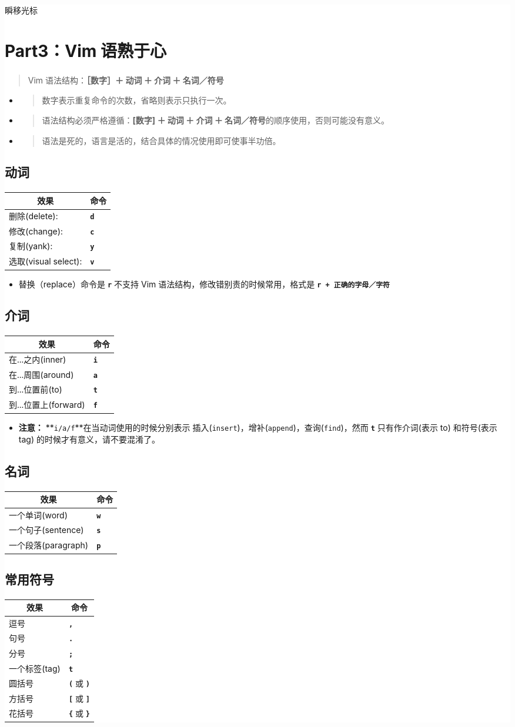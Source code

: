 瞬移光标

# Part3：Vim 语熟于心

> Vim 语法结构：**［数字］＋ 动词 ＋ 介词 ＋ 名词／符号**

* > 数字表示重复命令的次数，省略则表示只执行一次。
* > 语法结构必须严格遵循：**[数字] ＋ 动词 ＋ 介词 ＋ 名词／符号**的顺序使用，否则可能没有意义。
* > 语法是死的，语言是活的，结合具体的情况使用即可使事半功倍。

## **动词**

效果 | 命令
-|-
删除(delete):  | **`d`**
修改(change):  | **`c`**
复制(yank):  |   **`y`**
选取(visual select): |   **`v`**


* 替换（replace）命令是 **`r`** 不支持 Vim 语法结构，修改错别责的时候常用，格式是 **`r + 正确的字母／字符`**

## **介词**

效果  | 命令
-|-
在...之内(inner)   | **`i`**
在...周围(around)  | **`a`**
到...位置前(to) | **`t`**
到...位置上(forward)    | **`f`**


* **注意：**  **`i/a/f`**在当动词使用的时候分别表示 插入(`insert`)，增补(`append`)，查询(`find`)，然而 **`t`** 只有作介词(表示 to) 和符号(表示 tag) 的时候才有意义，请不要混淆了。

## **名词**

效果  | 命令
-|-
一个单词(word)  | **`w`**
一个句子(sentence)  | **`s`**
一个段落(paragraph) | **`p`**

## **常用符号**

效果 |  命令
-|-
逗号 |  **`,`**
句号 |  **`.`**
分号 |  **`;`**
一个标签(tag)  |  **`t`**
圆括号 | **`(`** 或 **`)`**
方括号 | **`[`** 或 **`]`**
花括号 | **`{`** 或 **`}`**


[2]: ../img/1816409-1724f5ec9048d2d9.jpg
[3]: https://zh.wikipedia.org/wiki/%E5%92%8F%E6%98%A5%E6%8B%B3#.E9.99.B3.E8.8F.AF.E9.A1.BA
[4]: ../img/1816409-48500c52fc9dbd8a.gif
[5]: ../img/1816409-c65e2ea0edb9d77b.gif
[6]: ../img/1816409-5e6bc6f32b361bc8.gif
[7]: ../img/1816409-3d8a4e1089a7f143.gif
[8]: ../img/1816409-da78c24edf01c77d.gif
[9]: ../img/1816409-2a466dc3ce0f797b.gif
[10]: ../img/1816409-b4c27bc6d69a1ab6.gif
[11]: ../img/1816409-78566426a4bcefcc.gif
[12]: ../img/1816409-28f2b2cc1b870b48.gif
[13]: http://pdf.th7.cn/down/files/1411/Practical%20Vim.pdf
[14]: http://www.jianshu.com/users/ca02dbb20a04/latest_articles
[15]: http://www.jianshu.com/p/a361ce8c97bc